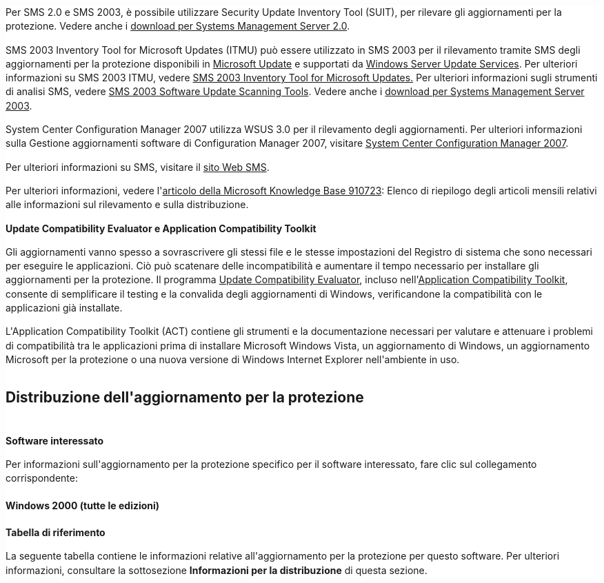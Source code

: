 Per SMS 2.0 e SMS 2003, è possibile utilizzare Security Update Inventory Tool (SUIT), per rilevare gli aggiornamenti per la protezione. Vedere anche i [download per Systems Management Server 2.0](http://technet.microsoft.com/sms/bb676799.aspx).
  
SMS 2003 Inventory Tool for Microsoft Updates (ITMU) può essere utilizzato in SMS 2003 per il rilevamento tramite SMS degli aggiornamenti per la protezione disponibili in [Microsoft Update](http://update.microsoft.com/microsoftupdate/v6/default.aspx?ln=it-it) e supportati da [Windows Server Update Services](http://technet.microsoft.com/wsus/bb466208.aspx). Per ulteriori informazioni su SMS 2003 ITMU, vedere [SMS 2003 Inventory Tool for Microsoft Updates.](http://technet.microsoft.com/sms/bb676783.aspx) Per ulteriori informazioni sugli strumenti di analisi SMS, vedere [SMS 2003 Software Update Scanning Tools](http://technet.microsoft.com/sms/bb676786.aspx). Vedere anche i [download per Systems Management Server 2003](http://technet.microsoft.com/sms/bb676766.aspx).
  
System Center Configuration Manager 2007 utilizza WSUS 3.0 per il rilevamento degli aggiornamenti. Per ulteriori informazioni sulla Gestione aggiornamenti software di Configuration Manager 2007, visitare [System Center Configuration Manager 2007](http://technet.microsoft.com/library/bb735860.aspx).
  
Per ulteriori informazioni su SMS, visitare il [sito Web SMS](http://www.microsoft.com/italy/server/smserver/default.mspx).
  
Per ulteriori informazioni, vedere l'[articolo della Microsoft Knowledge Base 910723](http://support.microsoft.com/kb/910723/it): Elenco di riepilogo degli articoli mensili relativi alle informazioni sul rilevamento e sulla distribuzione.
  
**Update Compatibility Evaluator e Application Compatibility Toolkit**
  
Gli aggiornamenti vanno spesso a sovrascrivere gli stessi file e le stesse impostazioni del Registro di sistema che sono necessari per eseguire le applicazioni. Ciò può scatenare delle incompatibilità e aumentare il tempo necessario per installare gli aggiornamenti per la protezione. Il programma [Update Compatibility Evaluator](http://technet.microsoft.com/library/cc766043(ws.10).aspx), incluso nell'[Application Compatibility Toolkit](http://www.microsoft.com/downloads/details.aspx?familyid=24da89e9-b581-47b0-b45e-492dd6da2971&displaylang=en), consente di semplificare il testing e la convalida degli aggiornamenti di Windows, verificandone la compatibilità con le applicazioni già installate.
  
L'Application Compatibility Toolkit (ACT) contiene gli strumenti e la documentazione necessari per valutare e attenuare i problemi di compatibilità tra le applicazioni prima di installare Microsoft Windows Vista, un aggiornamento di Windows, un aggiornamento Microsoft per la protezione o una nuova versione di Windows Internet Explorer nell'ambiente in uso.
  
Distribuzione dell'aggiornamento per la protezione  
--------------------------------------------------
  
<span></span>  
**Software interessato**
  
Per informazioni sull'aggiornamento per la protezione specifico per il software interessato, fare clic sul collegamento corrispondente:
  
#### Windows 2000 (tutte le edizioni)
  
**Tabella di riferimento**
  
La seguente tabella contiene le informazioni relative all'aggiornamento per la protezione per questo software. Per ulteriori informazioni, consultare la sottosezione **Informazioni per la distribuzione** di questa sezione.
  